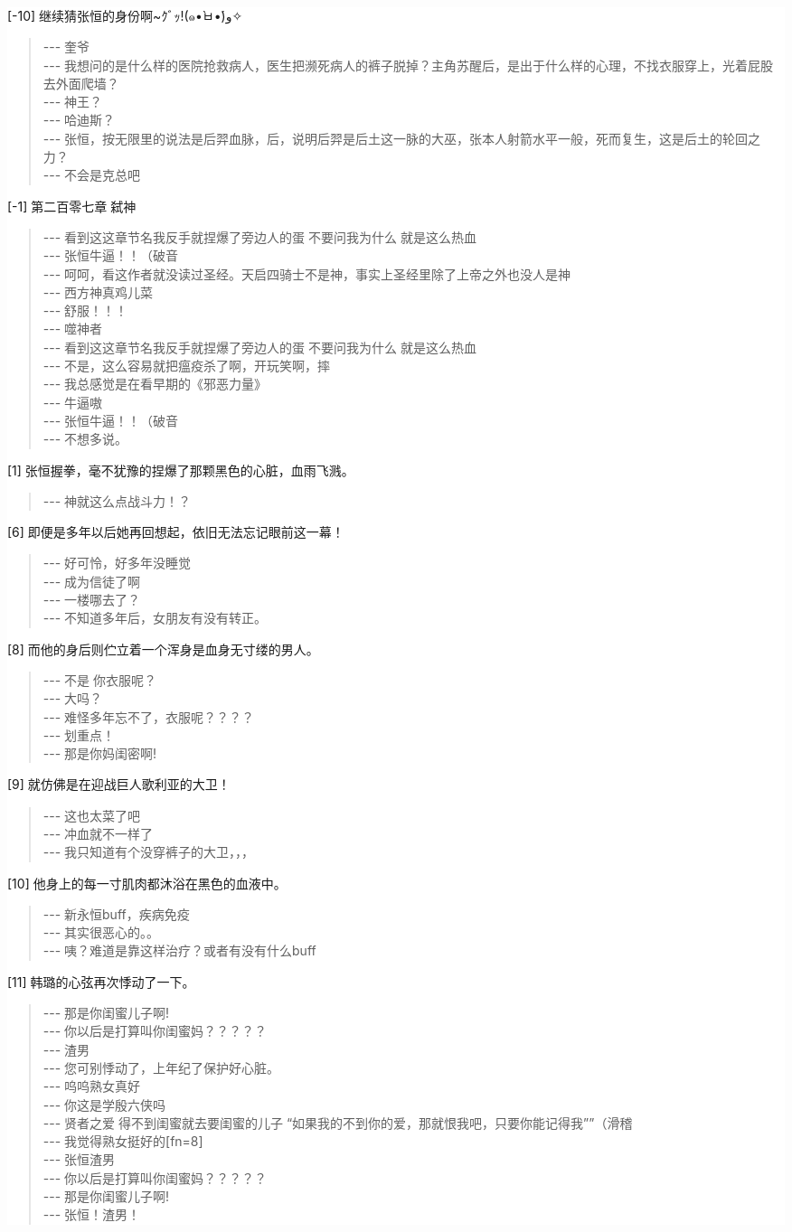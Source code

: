 
[-10] 继续猜张恒的身份啊~ｸﾞｯ!(๑•̀ㅂ•́)و✧
>--- 奎爷<br>
>--- 我想问的是什么样的医院抢救病人，医生把濒死病人的裤子脱掉？主角苏醒后，是出于什么样的心理，不找衣服穿上，光着屁股去外面爬墙？<br>
>--- 神王？<br>
>--- 哈迪斯？<br>
>--- 张恒，按无限里的说法是后羿血脉，后，说明后羿是后土这一脉的大巫，张本人射箭水平一般，死而复生，这是后土的轮回之力？<br>
>--- 不会是克总吧<br>

[-1] 第二百零七章 弑神
>--- 看到这这章节名我反手就捏爆了旁边人的蛋 不要问我为什么 就是这么热血<br>
>--- 张恒牛逼！！（破音<br>
>--- 呵呵，看这作者就没读过圣经。天启四骑士不是神，事实上圣经里除了上帝之外也没人是神<br>
>--- 西方神真鸡儿菜<br>
>--- 舒服！！！<br>
>--- 噬神者<br>
>--- 看到这这章节名我反手就捏爆了旁边人的蛋 不要问我为什么 就是这么热血<br>
>--- 不是，这么容易就把瘟疫杀了啊，开玩笑啊，摔<br>
>--- 我总感觉是在看早期的《邪恶力量》<br>
>--- 牛逼嗷<br>
>--- 张恒牛逼！！（破音<br>
>--- 不想多说。<br>

[1] 张恒握拳，毫不犹豫的捏爆了那颗黑色的心脏，血雨飞溅。
>--- 神就这么点战斗力！？<br>

[6] 即便是多年以后她再回想起，依旧无法忘记眼前这一幕！
>--- 好可怜，好多年没睡觉<br>
>--- 成为信徒了啊<br>
>--- 一楼哪去了？<br>
>--- 不知道多年后，女朋友有没有转正。<br>

[8] 而他的身后则伫立着一个浑身是血身无寸缕的男人。
>--- 不是  你衣服呢？<br>
>--- 大吗？<br>
>--- 难怪多年忘不了，衣服呢？？？？<br>
>--- 划重点！<br>
>--- 那是你妈闺密啊!<br>

[9] 就仿佛是在迎战巨人歌利亚的大卫！
>--- 这也太菜了吧<br>
>--- 冲血就不一样了<br>
>--- 我只知道有个没穿裤子的大卫，，，<br>

[10] 他身上的每一寸肌肉都沐浴在黑色的血液中。
>--- 新永恒buff，疾病免疫<br>
>--- 其实很恶心的。。<br>
>--- 咦？难道是靠这样治疗？或者有没有什么buff<br>

[11] 韩璐的心弦再次悸动了一下。
>--- 那是你闺蜜儿子啊!<br>
>--- 你以后是打算叫你闺蜜妈？？？？？<br>
>--- 渣男<br>
>--- 您可别悸动了，上年纪了保护好心脏。<br>
>--- 呜呜熟女真好<br>
>--- 你这是学殷六侠吗<br>
>--- 贤者之爱 
得不到闺蜜就去要闺蜜的儿子
“如果我的不到你的爱，那就恨我吧，只要你能记得我””（滑稽<br>
>--- 我觉得熟女挺好的[fn=8]<br>
>--- 张恒渣男<br>
>--- 你以后是打算叫你闺蜜妈？？？？？<br>
>--- 那是你闺蜜儿子啊!<br>
>--- 张恒！渣男！<br>
